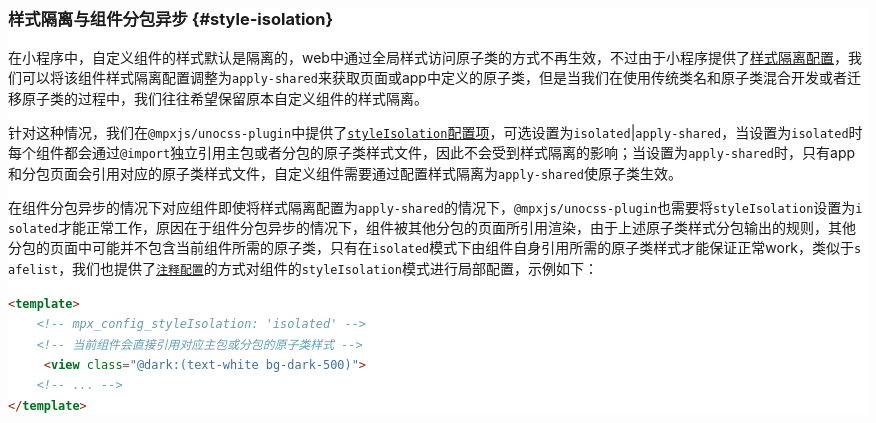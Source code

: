 ### 样式隔离与组件分包异步 {#style-isolation}

在小程序中，自定义组件的样式默认是隔离的，web中通过全局样式访问原子类的方式不再生效，不过由于小程序提供了[样式隔离配置](https://developers.weixin.qq.com/miniprogram/dev/framework/custom-component/wxml-wxss.html#%E7%BB%84%E4%BB%B6%E6%A0%B7%E5%BC%8F%E9%9A%94%E7%A6%BB)，我们可以将该组件样式隔离配置调整为`apply-shared`来获取页面或app中定义的原子类，但是当我们在使用传统类名和原子类混合开发或者迁移原子类的过程中，我们往往希望保留原本自定义组件的样式隔离。

针对这种情况，我们在`@mpxjs/unocss-plugin`中提供了[`styleIsolation`配置项](../../api/compile.md#styleIsolation)，可选设置为`isolated`|`apply-shared`，当设置为`isolated`时每个组件都会通过`@import`独立引用主包或者分包的原子类样式文件，因此不会受到样式隔离的影响；当设置为`apply-shared`时，只有app和分包页面会引用对应的原子类样式文件，自定义组件需要通过配置样式隔离为`apply-shared`使原子类生效。

在组件分包异步的情况下对应组件即使将样式隔离配置为`apply-shared`的情况下，`@mpxjs/unocss-plugin`也需要将`styleIsolation`设置为`isolated`才能正常工作，原因在于组件分包异步的情况下，组件被其他分包的页面所引用渲染，由于上述原子类样式分包输出的规则，其他分包的页面中可能并不包含当前组件所需的原子类，只有在`isolated`模式下由组件自身引用所需的原子类样式才能保证正常work，类似于`safelist`，我们也提供了[`注释配置`](../../api/compile.md#commentConfig)的方式对组件的`styleIsolation`模式进行局部配置，示例如下：
```html
<template>
    <!-- mpx_config_styleIsolation: 'isolated' -->
    <!-- 当前组件会直接引用对应主包或分包的原子类样式 -->
     <view class="@dark:(text-white bg-dark-500)">
    <!-- ... -->
</template>
```














